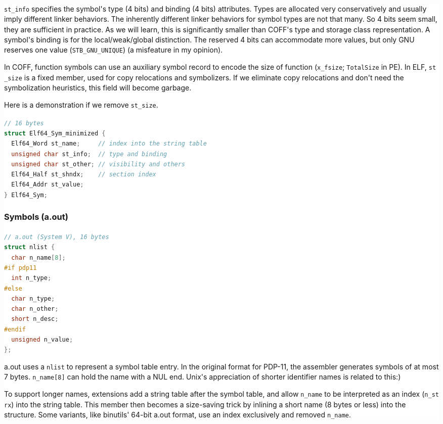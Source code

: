 `st_info` specifies the symbol's type (4 bits) and binding (4 bits) attributes.
Types are allocated very conservatively and usually imply different linker behaviors.
The inherently different linker behaviors for symbol types are not that many.
So 4 bits seem small, they are sufficient in practice.
As we will learn, this is significantly smaller than COFF's type and storage class representation.
A symbol's binding is for the local/weak/global distinction.
The reserved 4 bits can accommodate more values, but only GNU reserves one value (`STB_GNU_UNIQUE`) (a misfeature in my opinion).

In COFF, function symbols can use an auxiliary symbol record to encode the size of function (`x_fsize`; `TotalSize` in PE).
In ELF, `st_size` is a fixed member, used for copy relocations and symbolizers.
If we eliminate copy relocations and don't need the symbolization heuristics, this field will become garbage.

Here is a demonstration if we remove `st_size`.
```c
// 16 bytes
struct Elf64_Sym_minimized {
  Elf64_Word st_name;     // index into the string table
  unsigned char st_info;  // type and binding
  unsigned char st_other; // visibility and others
  Elf64_Half st_shndx;    // section index
  Elf64_Addr st_value;
} Elf64_Sym;
```

### Symbols (a.out)

```c
// a.out (System V), 16 bytes
struct nlist {
  char n_name[8];
#if pdp11
  int n_type;
#else
  char n_type;
  char n_other;
  short n_desc;
#endif
  unsigned n_value;
};
```

a.out uses a `nlist` to represent a symbol table entry.
In the original format for PDP-11, the assembler generates symbols of at most 7 bytes.
`n_name[8]` can hold the name with a NUL end.
Unix's appreciation of shorter identifier names is related to this:)

To support longer names, extensions add a string table after the symbol table, and allow `n_name` to be interpreted as an index (`n_strx`) into the string table.
This member then becomes a size-saving trick by inlining a short name (8 bytes or less) into the structure.
Some variants, like binutils' 64-bit a.out format, use an index exclusively and removed `n_name`.
